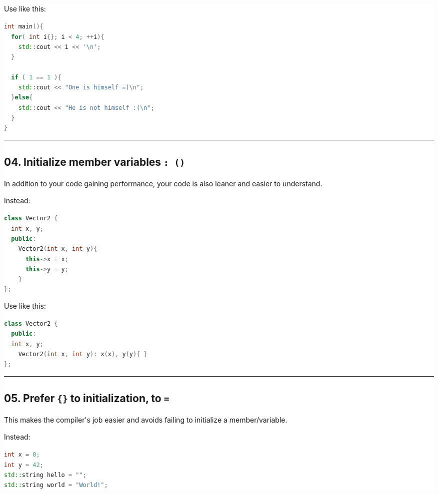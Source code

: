 Use like this:
```cpp
int main(){
  for( int i{}; i < 4; ++i){
    std::cout << i << '\n';
  }

  if ( 1 == 1 ){
    std::cout << "One is himself =)\n";
  }else{
    std::cout << "He is not himself :(\n";
  }
}
```

---

## 04. Initialize member variables `: ()`
In addition to your code gaining performance, your code is also leaner and easier to understand.

Instead:
```cpp
class Vector2 {
  int x, y;
  public:
    Vector2(int x, int y){
      this->x = x;
      this->y = y;
    }
};
```

Use like this:
```cpp
class Vector2 {
  public:
  int x, y;
    Vector2(int x, int y): x(x), y(y){ }
};
```

---

## 05. Prefer `{}` to initialization, to `=`
This makes the compiler's job easier and avoids failing to initialize a member/variable.

Instead:
```cpp
int x = 0;
int y = 42;
std::string hello = "";
std::string world = "World!";
```
